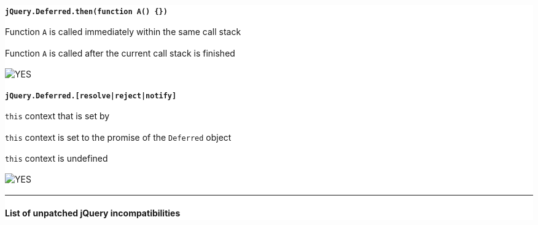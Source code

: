  **`jQuery.Deferred.then(function A() {})`** 



</td>
<td valign="top">

Function `A` is called immediately within the same call stack



</td>
<td valign="top">

Function `A` is called after the current call stack is finished



</td>
<td valign="top">

![YES](loio3929e469c7824eb0a69206aeac69f257_LowRes.png)



</td>
</tr>
<tr>
<td valign="top">

**`jQuery.Deferred.[resolve|reject|notify]`**

`this` context that is set by



</td>
<td valign="top">

 `this` context is set to the promise of the `Deferred` object



</td>
<td valign="top">

 `this` context is undefined



</td>
<td valign="top">

![YES](loio3929e469c7824eb0a69206aeac69f257_LowRes.png)



</td>
</tr>
</table>

***

#### List of unpatched jQuery incompatibilities
